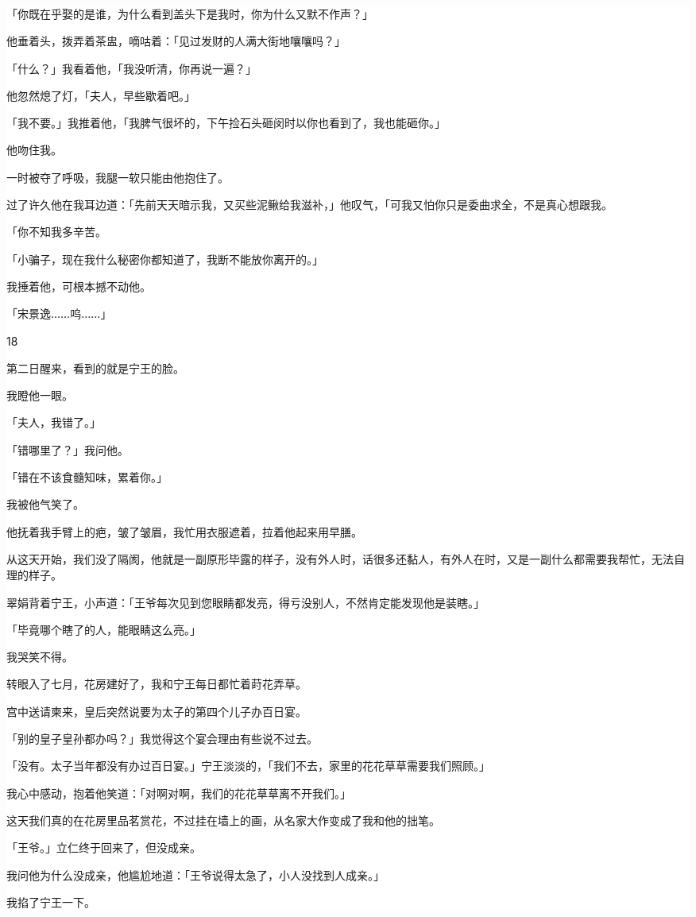 「你既在乎娶的是谁，为什么看到盖头下是我时，你为什么又默不作声？」

他垂着头，拨弄着茶盅，嘀咕着：「见过发财的⼈满⼤街地嚷嚷吗？」

「什么？」我看着他，「我没听清，你再说⼀遍？」

他忽然熄了灯，「夫⼈，早些歇着吧。」

「我不要。」我推着他，「我脾气很坏的，下午捡石头砸闵时以你也看到了，我也能砸你。」

他吻住我。

⼀时被夺了呼吸，我腿⼀软只能由他抱住了。

过了许久他在我耳边道：「先前天天暗示我，又买些泥鳅给我滋补，」他叹气，「可我又怕你只是委曲求全，不是真心想跟我。

「你不知我多辛苦。

「小骗子，现在我什么秘密你都知道了，我断不能放你离开的。」

我捶着他，可根本撼不动他。

「宋景逸……呜……」

18

第二日醒来，看到的就是宁王的脸。

我瞪他⼀眼。

「夫⼈，我错了。」

「错哪里了？」我问他。

「错在不该食髓知味，累着你。」

我被他气笑了。

他抚着我手臂上的疤，皱了皱眉，我忙⽤衣服遮着，拉着他起来⽤早膳。

从这天开始，我们没了隔阂，他就是⼀副原形毕露的样子，没有外⼈时，话很多还黏⼈，有外⼈在时，又是⼀副什么都需要我帮忙，无法自理的样子。

翠娟背着宁王，小声道：「王爷每次见到您眼睛都发亮，得亏没别⼈，不然肯定能发现他是装瞎。」

「毕竟哪个瞎了的⼈，能眼睛这么亮。」

我哭笑不得。

转眼入了七月，花房建好了，我和宁王每日都忙着莳花弄草。

宫中送请柬来，皇后突然说要为太子的第四个儿子办百日宴。

「别的皇子皇孙都办吗？」我觉得这个宴会理由有些说不过去。

「没有。太子当年都没有办过百日宴。」宁王淡淡的，「我们不去，家里的花花草草需要我们照顾。」

我心中感动，抱着他笑道：「对啊对啊，我们的花花草草离不开我们。」

这天我们真的在花房里品茗赏花，不过挂在墙上的画，从名家⼤作变成了我和他的拙笔。

「王爷。」立仁终于回来了，但没成亲。

我问他为什么没成亲，他尴尬地道：「王爷说得太急了，小⼈没找到⼈成亲。」

我掐了宁王⼀下。
